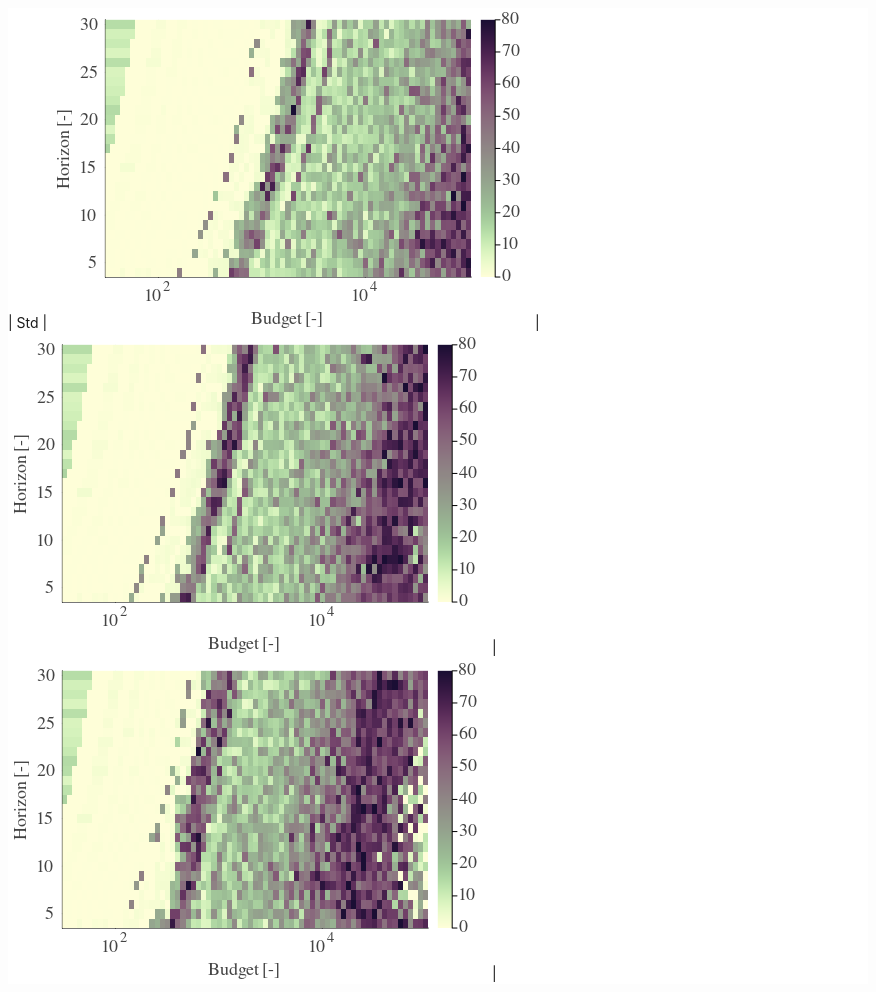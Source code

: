 | Std | ![](fig/sp_U/std_g_0.65_cp_16.png) | ![](fig/sp_U/std_g_0.7_cp_16.png) | ![](fig/sp_U/std_g_0.75_cp_16.png) | 
